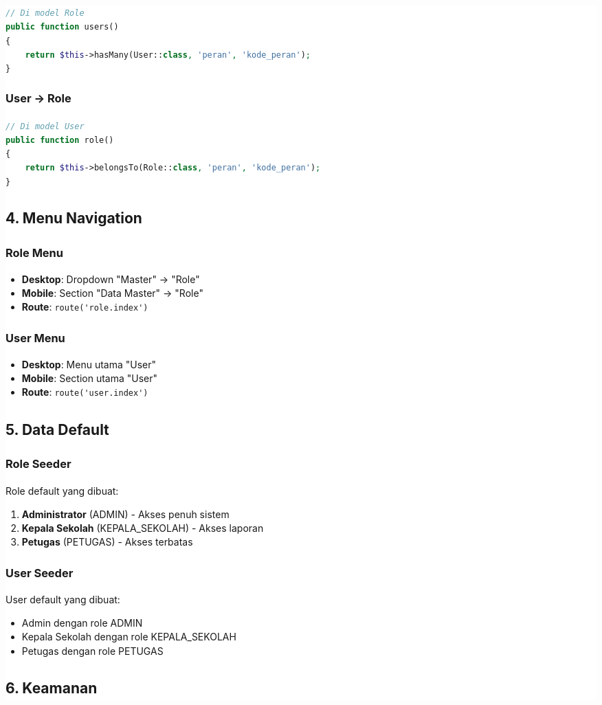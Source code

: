 ```php
// Di model Role
public function users()
{
    return $this->hasMany(User::class, 'peran', 'kode_peran');
}
```

### User -> Role

```php
// Di model User
public function role()
{
    return $this->belongsTo(Role::class, 'peran', 'kode_peran');
}
```

## 4. Menu Navigation

### Role Menu

-   **Desktop**: Dropdown "Master" -> "Role"
-   **Mobile**: Section "Data Master" -> "Role"
-   **Route**: `route('role.index')`

### User Menu

-   **Desktop**: Menu utama "User"
-   **Mobile**: Section utama "User"
-   **Route**: `route('user.index')`

## 5. Data Default

### Role Seeder

Role default yang dibuat:

1. **Administrator** (ADMIN) - Akses penuh sistem
2. **Kepala Sekolah** (KEPALA_SEKOLAH) - Akses laporan
3. **Petugas** (PETUGAS) - Akses terbatas

### User Seeder

User default yang dibuat:

-   Admin dengan role ADMIN
-   Kepala Sekolah dengan role KEPALA_SEKOLAH
-   Petugas dengan role PETUGAS

## 6. Keamanan
